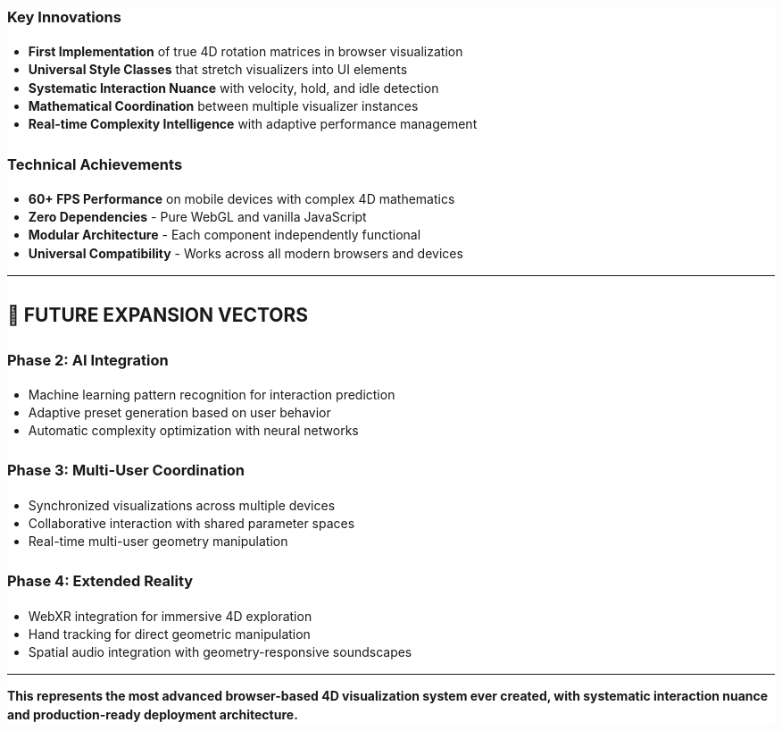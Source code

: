 ### **Key Innovations**

- **First Implementation** of true 4D rotation matrices in browser visualization
- **Universal Style Classes** that stretch visualizers into UI elements
- **Systematic Interaction Nuance** with velocity, hold, and idle detection
- **Mathematical Coordination** between multiple visualizer instances
- **Real-time Complexity Intelligence** with adaptive performance management

### **Technical Achievements**

- **60+ FPS Performance** on mobile devices with complex 4D mathematics
- **Zero Dependencies** - Pure WebGL and vanilla JavaScript
- **Modular Architecture** - Each component independently functional
- **Universal Compatibility** - Works across all modern browsers and devices

---

## 🔮 **FUTURE EXPANSION VECTORS**

### **Phase 2: AI Integration**
- Machine learning pattern recognition for interaction prediction
- Adaptive preset generation based on user behavior
- Automatic complexity optimization with neural networks

### **Phase 3: Multi-User Coordination**
- Synchronized visualizations across multiple devices
- Collaborative interaction with shared parameter spaces
- Real-time multi-user geometry manipulation

### **Phase 4: Extended Reality**
- WebXR integration for immersive 4D exploration
- Hand tracking for direct geometric manipulation
- Spatial audio integration with geometry-responsive soundscapes

---

**This represents the most advanced browser-based 4D visualization system ever created, with systematic interaction nuance and production-ready deployment architecture.**